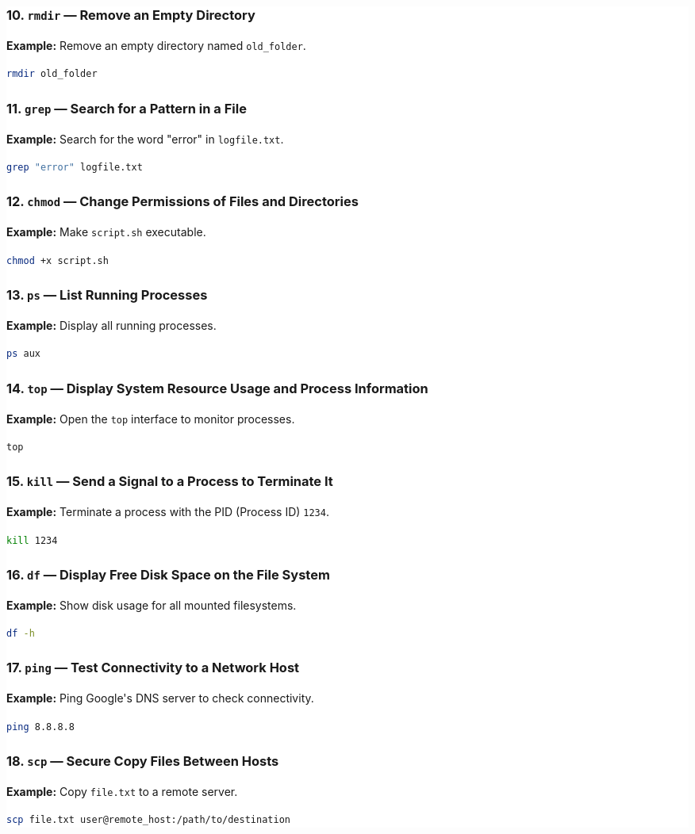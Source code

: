 ### 10. `rmdir` — Remove an Empty Directory
**Example:** Remove an empty directory named `old_folder`.
```bash
rmdir old_folder
```

### 11. `grep` — Search for a Pattern in a File
**Example:** Search for the word "error" in `logfile.txt`.
```bash
grep "error" logfile.txt
```

### 12. `chmod` — Change Permissions of Files and Directories
**Example:** Make `script.sh` executable.
```bash
chmod +x script.sh
```

### 13. `ps` — List Running Processes
**Example:** Display all running processes.
```bash
ps aux
```

### 14. `top` — Display System Resource Usage and Process Information
**Example:** Open the `top` interface to monitor processes.
```bash
top
```

### 15. `kill` — Send a Signal to a Process to Terminate It
**Example:** Terminate a process with the PID (Process ID) `1234`.
```bash
kill 1234
```

### 16. `df` — Display Free Disk Space on the File System
**Example:** Show disk usage for all mounted filesystems.
```bash
df -h
```

### 17. `ping` — Test Connectivity to a Network Host
**Example:** Ping Google's DNS server to check connectivity.
```bash
ping 8.8.8.8
```

### 18. `scp` — Secure Copy Files Between Hosts
**Example:** Copy `file.txt` to a remote server.
```bash
scp file.txt user@remote_host:/path/to/destination
```
